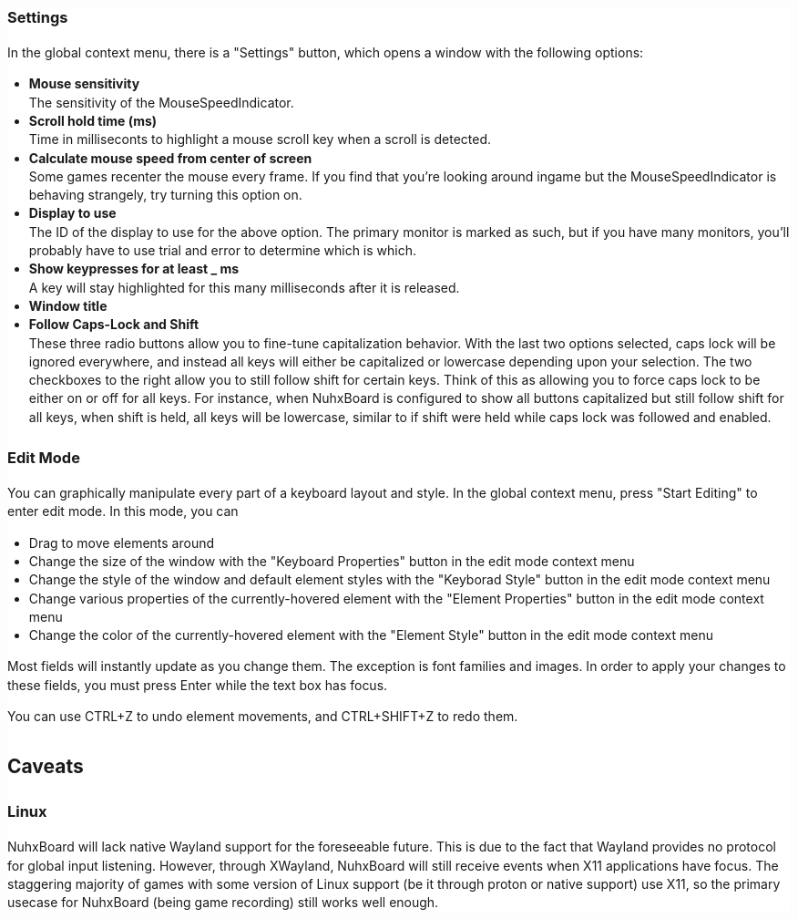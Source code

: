 ### Settings

In the global context menu, there is a "Settings" button, which opens a window with the following options:

- **Mouse sensitivity**\
  The sensitivity of the MouseSpeedIndicator.
- **Scroll hold time (ms)**\
  Time in milliseconts to highlight a mouse scroll key when a scroll is detected.
- **Calculate mouse speed from center of screen**\
  Some games recenter the mouse every frame. If you find that you’re looking around ingame but the MouseSpeedIndicator is behaving strangely, try turning this option on.
- **Display to use**\
  The ID of the display to use for the above option. The primary monitor is marked as such, but if you have many monitors, you’ll probably have to use trial and error to determine which is which.
- **Show keypresses for at least \_ ms**\
  A key will stay highlighted for this many milliseconds after it is released.
- **Window title**
- **Follow Caps-Lock and Shift**\
  These three radio buttons allow you to fine-tune capitalization behavior. With the last two options selected, caps lock will be ignored everywhere, and instead all keys will either be capitalized or lowercase depending upon your selection. The two checkboxes to the right allow you to still follow shift for certain keys. Think of this as allowing you to force caps lock to be either on or off for all keys. For instance, when NuhxBoard is configured to show all buttons capitalized but still follow shift for all keys, when shift is held, all keys will be lowercase, similar to if shift were held while caps lock was followed and enabled.

### Edit Mode

You can graphically manipulate every part of a keyboard layout and style. In the global context menu, press "Start Editing" to enter edit mode. In this mode, you can

- Drag to move elements around
- Change the size of the window with the "Keyboard Properties" button in the edit mode context menu
- Change the style of the window and default element styles with the "Keyborad Style" button in the edit mode context menu
- Change various properties of the currently-hovered element with the "Element Properties" button in the edit mode context menu
- Change the color of the currently-hovered element with the "Element Style" button in the edit mode context menu

Most fields will instantly update as you change them. The exception is font families and images. In order to apply your changes to these fields, you must press Enter while the text box has focus.

You can use CTRL+Z to undo element movements, and CTRL+SHIFT+Z to redo them.

## Caveats

### Linux

NuhxBoard will lack native Wayland support for the foreseeable future. This is due to the fact that Wayland provides no protocol for global input listening. However, through XWayland, NuhxBoard will still receive events when X11 applications have focus. The staggering majority of games with some version of Linux support (be it through proton or native support) use X11, so the primary usecase for NuhxBoard (being game recording) still works well enough.
